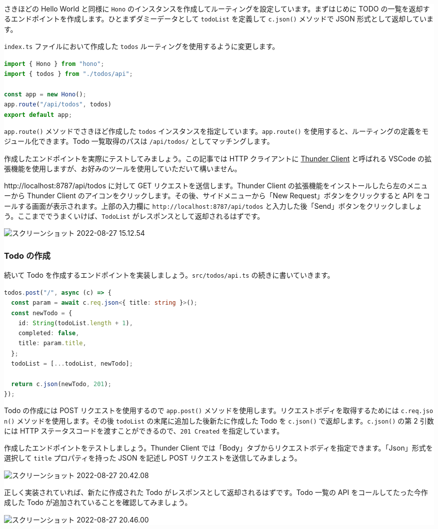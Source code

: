 さきほどの Hello World と同様に `Hono` のインスタンスを作成してルーティングを設定しています。まずはじめに TODO の一覧を返却するエンドポイントを作成します。ひとまずダミーデータとして `todoList` を定義して `c.json()` メソッドで JSON 形式として返却しています。

`index.ts` ファイルにおいて作成した `todos` ルーティングを使用するように変更します。

```ts:index.ts
import { Hono } from "hono";
import { todos } from "./todos/api";

const app = new Hono();
app.route("/api/todos", todos)
export default app;
```

`app.route()` メソッドでさきほど作成した `todos` インスタンスを指定しています。`app.route()` を使用すると、ルーティングの定義をモジュール化できます。Todo 一覧取得のパスは `/api/todos/` としてマッチングします。

作成したエンドポイントを実際にテストしてみましょう。この記事では HTTP クライアントに [Thunder Client](https://marketplace.visualstudio.com/items?itemName=rangav.vscode-thunder-client) と呼ばれる VSCode の拡張機能を使用しますが、お好みのツールを使用していただいて構いません。

http://localhost:8787/api/todos に対して GET リクエストを送信します。Thunder Client の拡張機能をインストールしたら左のメニューから Thunder Client のアイコンをクリックします。その後、サイドメニューから「New Request」ボタンをクリックすると API をコールする画面が表示されます。上部の入力欄に `http://localhost:8787/api/todos` と入力した後「Send」ボタンをクリックしましょう。ここまででうまくいけば、`TodoList` がレスポンスとして返却されるはずです。

![スクリーンショット 2022-08-27 15.12.54](//images.ctfassets.net/in6v9lxmm5c8/39p5n0KTq7FbktDtjJRl3b/ed88c781b49d6f18f1c336b3d7f81057/____________________________2022-08-27_15.12.54.png)

### Todo の作成

続いて Todo を作成するエンドポイントを実装しましょう。`src/todos/api.ts` の続きに書いていきます。

```ts:src/todos/api.ts
todos.post("/", async (c) => {
  const param = await c.req.json<{ title: string }>();
  const newTodo = {
    id: String(todoList.length + 1),
    completed: false,
    title: param.title,
  };
  todoList = [...todoList, newTodo];

  return c.json(newTodo, 201);
});
```

Todo の作成には POST リクエストを使用するので `app.post()` メソッドを使用します。リクエストボディを取得するためには `c.req.json()` メソッドを使用します。その後 `todoList` の末尾に追加した後新たに作成した Todo を `c.json()` で返却します。`c.json()` の第 2 引数には HTTP ステータスコードを渡すことができるので、`201 Created` を指定しています。

作成したエンドポイントをテストしましょう。Thunder Client では「Body」タブからリクエストボディを指定できます。「Json」形式を選択して `title` プロパティを持った JSON を記述し POST リクエストを送信してみましょう。

![スクリーンショット 2022-08-27 20.42.08](//images.ctfassets.net/in6v9lxmm5c8/6G0sumsLJ6vSpRUZiS5hwb/b59b7844765cd0a06ab5121dad1203c9/____________________________2022-08-27_20.42.08.png)

正しく実装されていれば、新たに作成された Todo がレスポンスとして返却されるはずです。Todo 一覧の API をコールしてたった今作成した Todo が追加されていることを確認してみましょう。

![スクリーンショット 2022-08-27 20.46.00](//images.ctfassets.net/in6v9lxmm5c8/2VfZSkhArw6C3TzDeiqhPT/6cc3d6b5377f7016ec3d06042caf1b38/____________________________2022-08-27_20.46.00.png)
